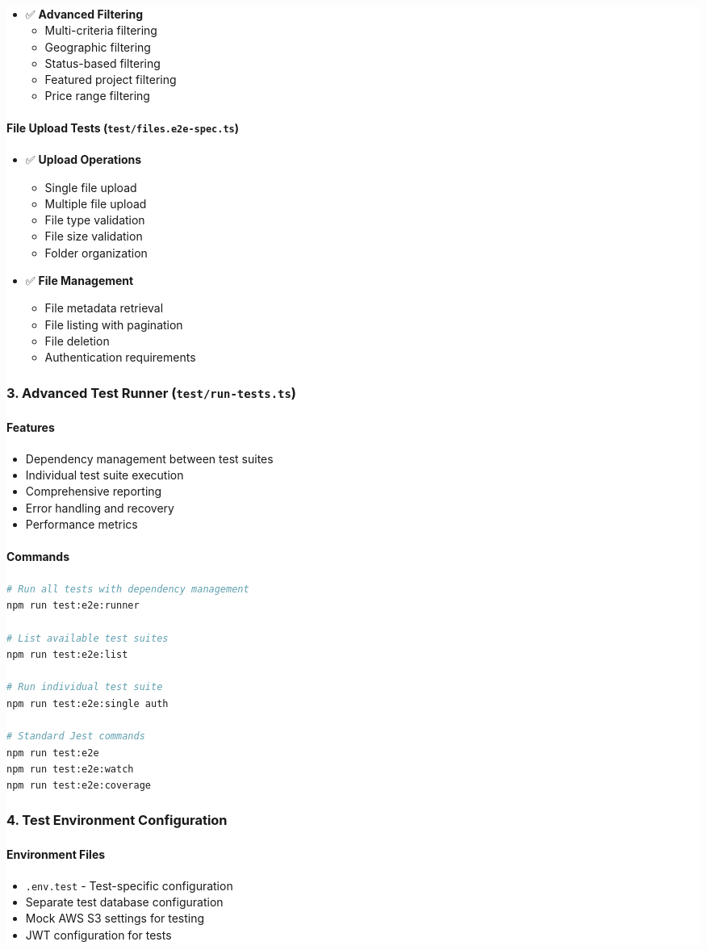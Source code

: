- ✅ **Advanced Filtering**
  - Multi-criteria filtering
  - Geographic filtering
  - Status-based filtering
  - Featured project filtering
  - Price range filtering

#### **File Upload Tests** (`test/files.e2e-spec.ts`)
- ✅ **Upload Operations**
  - Single file upload
  - Multiple file upload
  - File type validation
  - File size validation
  - Folder organization

- ✅ **File Management**
  - File metadata retrieval
  - File listing with pagination
  - File deletion
  - Authentication requirements

### 3. **Advanced Test Runner** (`test/run-tests.ts`)

#### **Features**
- Dependency management between test suites
- Individual test suite execution
- Comprehensive reporting
- Error handling and recovery
- Performance metrics

#### **Commands**
```bash
# Run all tests with dependency management
npm run test:e2e:runner

# List available test suites
npm run test:e2e:list

# Run individual test suite
npm run test:e2e:single auth

# Standard Jest commands
npm run test:e2e
npm run test:e2e:watch
npm run test:e2e:coverage
```

### 4. **Test Environment Configuration**

#### **Environment Files**
- `.env.test` - Test-specific configuration
- Separate test database configuration
- Mock AWS S3 settings for testing
- JWT configuration for tests
